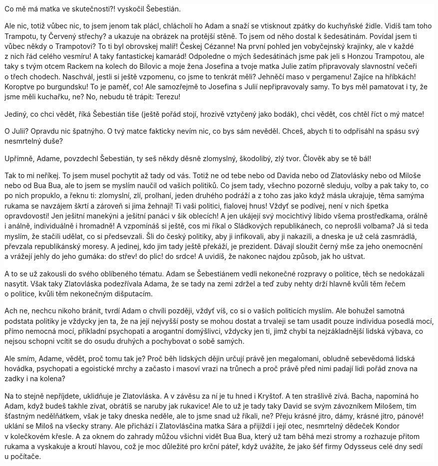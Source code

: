 Co mě má matka ve skutečnosti?! vyskočil Šebestián.

Ale nic, totiž vůbec nic, to jsem jenom tak plácl, chlácholí ho Adam a snaží se vtisknout zpátky do kuchyňské židle. Vidíš tam toho Trampotu, ty Červený střechy? a ukazuje na obrázek na protější stěně. To jsem od něho dostal k šedesátinám. Povídal jsem ti vůbec někdy o Trampotovi? To ti byl obrovskej malíř! Českej Cézanne! Na první pohled jen vobyčejnský krajinky, ale v každé z nich řád celého vesmíru! A taky fantastickej kamarád! Odpoledne o mých šedesátinách jsme pak jeli s Honzou Trampotou, ale taky s tvým otcem Rackem na kolech do Bílovic a moje žena Josefina a tvoje matka Julie zatím připravovaly slavnostní večeři o třech chodech. Naschvál, jestli si ještě vzpomenu, co jsme to tenkrát měli? Jehněčí maso v pergamenu! Zajíce na hříbkách! Koroptve po burgundsku! To je paměť, co! Ale samozřejmě to Josefina s Julií nepřipravovaly samy. To bys měl pamatovat i ty, že jsme měli kuchařku, ne? No, nebudu tě trápit: Terezu!

Jediný, co chci vědět, říká Šebestián tiše (ještě pořád stojí, hrozivě vztyčený jako bodák), chci vědět, cos chtěl říct o mý matce!

O Julii? Opravdu nic špatnýho. O tvý matce fakticky nevím nic, co bys sám nevěděl. Chceš, abych ti to odpřisáhl na spásu svý nesmrtelný duše?

Upřímně, Adame, povzdechl Šebestián, ty seš někdy děsně zlomyslný, škodolibý, zlý tvor. Člověk aby se tě bál!

Tak to mi neříkej. To jsem musel pochytit až tady od vás. Totiž ne od tebe nebo od Davida nebo od Zlatovlásky nebo od Miloše nebo od Bua Bua, ale to jsem se myslím naučil od vašich politiků. Co jsem tady, všechno pozorně sleduju, volby a pak taky to, co po nich propuklo, a řeknu ti: zlomyslní, zlí, prolhaní, jeden druhého podráží a z toho zas jako když másla ukrajuje, těma samýma rukama se navzájem škrtí a zároveň si jima žehnají! Ti vaši politici, fialovej hnus! Vždyť se podívej, není v nich špetka opravdovosti! Jen ješitní manekýni a ješitní panáci v šik oblecích! A jen ukájejí svý mocichtivý libido všema prostředkama, orálně i análně, individuálně i hromadně! A vzpomínáš si ještě, cos mi říkal o Sládkových republikánech, co neprošli volbama? Já si teda myslím, že stačili udělat, co si předsevzali. Šli do český politiky, aby ji infikovali, aby ji nakazili, a dneska je už celá zasmrádlá, převzala republikánský moresy. A jedinej, kdo jim tady ještě překáží, je prezident. Dávají sloužit černý mše za jeho onemocnění a vrážejí jehly do jeho gumáka: do střev! do plic! do srdce! A uvidíš, že nakonec najdou způsob, jak ho uštvat.

A to se už zakousli do svého oblíbeného tématu. Adam se Šebestiánem vedli nekonečné rozpravy o politice, těch se nedokázali nasytit. Však taky Zlatovláska podezřívala Adama, že se tady na zemi zdržel a teď zuby nehty drží hlavně kvůli těm řečem o politice, kvůli těm nekonečným dišputacím.

Ach ne, nechcu nikoho bránit, tvrdí Adam o chvíli později, vždyť víš, co si o vašich politicích myslím. Ale bohužel samotná podstata politiky je vždycky jen ta, že na její nejvyšší posty se mohou dostat a trvaleji se tam usadit pouze individua posedlá mocí, přímo nemocná mocí, příkladní psychopati a arogantní domýšlivci, vždycky jen ti, jimž chybí ta nejzákladnější lidská výbava, co nejsou schopni vcítit se do osudu druhých a pochybovat o sobě samých.

Ale smím, Adame, vědět, proč tomu tak je? Proč běh lidských dějin určují právě jen megalomani, obludně sebevědomá lidská hovádka, psychopati a egoistické mrchy a začasto i masoví vrazi na trůnech a proč právě před nimi padají lidi pořád znova na zadky i na kolena?

Na to stejně nepříjdete, uklidňuje je Zlatovláska. A v závěsu za ní je tu hned i Kryštof. A ten strašlivě zívá. Bacha, napomíná ho Adam, když budeš takhle zívat, obrátíš se naruby jak rukavice! Ale to už je tady taky David se svým závozníkem Milošem, tím šťastným nedělňátkem, však je taky dneska neděle, ale to jsme snad už říkali, ne? Přeju krásné jitro, dámy, krásné jitro, pánové! uklání se Miloš na všecky strany. Ale přichází i Zlatovlásčina matka Sára a přijíždí i její otec, nesmrtelný dědeček Kondor v kolečkovém křesle. A za oknem do zahrady můžou všichni vidět Bua Bua, který už tam běhá mezi stromy a rozhazuje přitom rukama a vyskakuje a kroutí hlavou, což je moc důležité pro krční páteř, když uvážíte, že jako šéf firmy Odysseus celé dny sedí u počítače.
